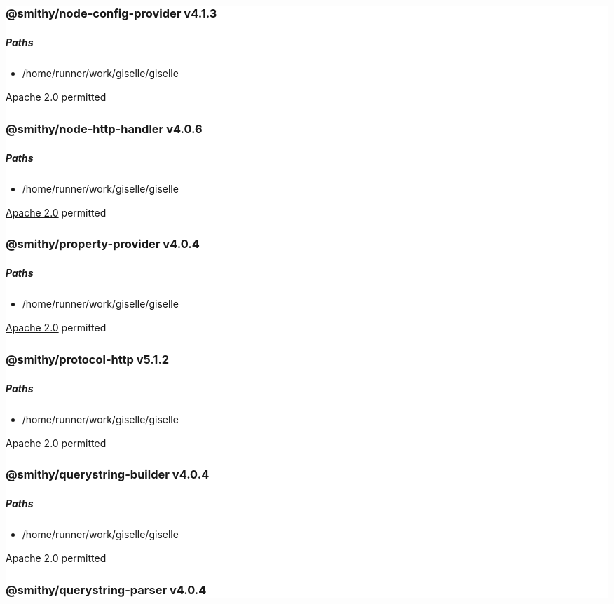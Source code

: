 
<a name="@smithy/node-config-provider"></a>
### @smithy/node-config-provider v4.1.3
#### 

##### Paths
* /home/runner/work/giselle/giselle

<a href="http://www.apache.org/licenses/LICENSE-2.0.txt">Apache 2.0</a> permitted



<a name="@smithy/node-http-handler"></a>
### @smithy/node-http-handler v4.0.6
#### 

##### Paths
* /home/runner/work/giselle/giselle

<a href="http://www.apache.org/licenses/LICENSE-2.0.txt">Apache 2.0</a> permitted



<a name="@smithy/property-provider"></a>
### @smithy/property-provider v4.0.4
#### 

##### Paths
* /home/runner/work/giselle/giselle

<a href="http://www.apache.org/licenses/LICENSE-2.0.txt">Apache 2.0</a> permitted



<a name="@smithy/protocol-http"></a>
### @smithy/protocol-http v5.1.2
#### 

##### Paths
* /home/runner/work/giselle/giselle

<a href="http://www.apache.org/licenses/LICENSE-2.0.txt">Apache 2.0</a> permitted



<a name="@smithy/querystring-builder"></a>
### @smithy/querystring-builder v4.0.4
#### 

##### Paths
* /home/runner/work/giselle/giselle

<a href="http://www.apache.org/licenses/LICENSE-2.0.txt">Apache 2.0</a> permitted



<a name="@smithy/querystring-parser"></a>
### @smithy/querystring-parser v4.0.4
#### 
